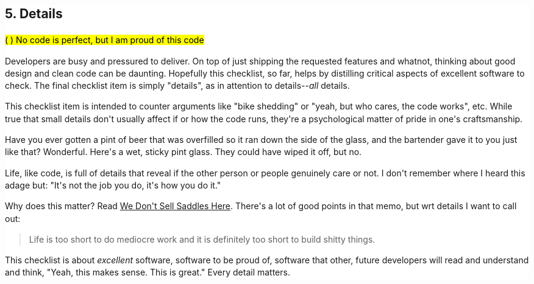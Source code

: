 ## 5. Details

<mark>( ) No code is perfect, but I am proud of this code</mark>

Developers are busy and pressured to deliver. On top of just shipping the requested features and whatnot, thinking about good design and clean code can be daunting. Hopefully this checklist, so far, helps by distilling critical aspects of excellent software to check. The final checklist item is simply "details", as in attention to details--_all_ details. 

This checklist item is intended to counter arguments like "bike shedding" or "yeah, but who cares, the code works", etc. While true that small details don't usually affect if or how the code runs, they're a psychological matter of pride in one's craftsmanship. 

Have you ever gotten a pint of beer that was overfilled so it ran down the side of the glass, and the bartender gave it to you just like that? Wonderful. Here's a wet, sticky pint glass. They could have wiped it off, but no.

Life, like code, is full of details that reveal if the other person or people genuinely care or not. I don't remember where I heard this adage but: "It's not the job you do, it's how you do it."

Why does this matter? Read [We Don't Sell Saddles Here](https://medium.com/@stewart/we-dont-sell-saddles-here-4c59524d650d). There's a lot of good points in that memo, but wrt details I want to call out:

> Life is too short to do mediocre work and it is definitely too short to build shitty things.

This checklist is about _excellent_ software, software to be proud of, software that other, future developers will read and understand and think, "Yeah, this makes sense. This is great." Every detail matters.
